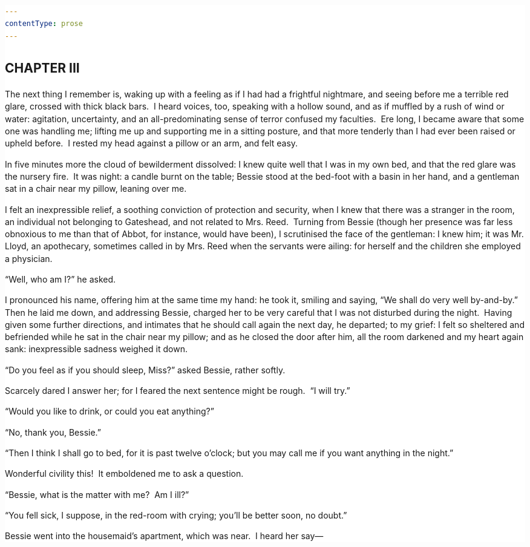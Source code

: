```yaml
---
contentType: prose
---
```


<section>

# CHAPTER III

The next thing I remember is, waking up with a feeling as if I had had a frightful nightmare, and seeing before me a terrible red glare, crossed with thick black bars.  I heard voices, too, speaking with a hollow sound, and as if muffled by a rush of wind or water: agitation, uncertainty, and an all-predominating sense of terror confused my faculties.  Ere long, I became aware that some one was handling me; lifting me up and supporting me in a sitting posture, and that more tenderly than I had ever been raised or upheld before.  I rested my head against a pillow or an arm, and felt easy.

In five minutes more the cloud of bewilderment dissolved: I knew quite well that I was in my own bed, and that the red glare was the nursery fire.  It was night: a candle burnt on the table; Bessie stood at the bed-foot with a basin in her hand, and a gentleman sat in a chair near my pillow, leaning over me.

I felt an inexpressible relief, a soothing conviction of protection and security, when I knew that there was a stranger in the room, an individual not belonging to Gateshead, and not related to Mrs. Reed.  Turning from Bessie (though her presence was far less obnoxious to me than that of Abbot, for instance, would have been), I scrutinised the face of the gentleman: I knew him; it was Mr. Lloyd, an apothecary, sometimes called in by Mrs. Reed when the servants were ailing: for herself and the children she employed a physician.

“Well, who am I?” he asked.

I pronounced his name, offering him at the same time my hand: he took it, smiling and saying, “We shall do very well by-and-by.”  Then he laid me down, and addressing Bessie, charged her to be very careful that I was not disturbed during the night.  Having given some further directions, and intimates that he should call again the next day, he departed; to my grief: I felt so sheltered and befriended while he sat in the chair near my pillow; and as he closed the door after him, all the room darkened and my heart again sank: inexpressible sadness weighed it down.

“Do you feel as if you should sleep, Miss?” asked Bessie, rather softly.

Scarcely dared I answer her; for I feared the next sentence might be rough.  “I will try.”

“Would you like to drink, or could you eat anything?”

“No, thank you, Bessie.”

“Then I think I shall go to bed, for it is past twelve o’clock; but you may call me if you want anything in the night.”

Wonderful civility this!  It emboldened me to ask a question.

“Bessie, what is the matter with me?  Am I ill?”

“You fell sick, I suppose, in the red-room with crying; you’ll be better soon, no doubt.”

Bessie went into the housemaid’s apartment, which was near.  I heard her say—
